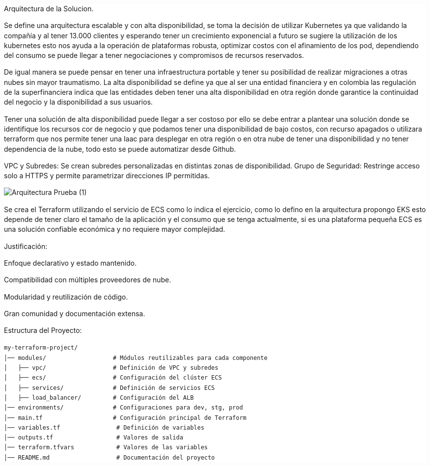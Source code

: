 Arquitectura de la Solucion.

Se define una arquitectura escalable y con alta disponibilidad, se toma la decisión de utilizar Kubernetes ya que validando la compañía y al tener 13.000 clientes y esperando tener un crecimiento exponencial a futuro se sugiere la utilización de los kubernetes esto nos ayuda a la operación de plataformas robusta, optimizar costos con el afinamiento de los pod, dependiendo del consumo se puede llegar a tener negociaciones y compromisos de recursos reservados.

De igual manera se puede pensar en tener una infraestructura portable y tener su posibilidad de realizar migraciones a otras nubes sin mayor traumatismo.
La alta disponibilidad se define ya que al ser una entidad financiera y en colombia las regulación de la superfinanciera indica que las entidades deben tener una alta disponibilidad en otra región donde garantice la continuidad del negocio y la disponibilidad a sus usuarios.

Tener una solución de alta disponibilidad puede llegar a ser costoso por ello se debe entrar a plantear una solución donde se identifique los recursos cor de negocio y que podamos tener una disponibilidad de bajo costos, con recurso apagados o utilizara terraform que nos permite tener una Iaac para desplegar en otra región o en otra nube de tener una disponibilidad y no tener dependencia de la nube, todo esto se puede automatizar desde Github.

VPC y Subredes: Se crean subredes personalizadas en distintas zonas de disponibilidad.
Grupo de Seguridad: Restringe acceso solo a HTTPS y permite parametrizar direcciones IP permitidas.


![Arquitectura Prueba (1)](https://github.com/user-attachments/assets/18df7121-0aa3-46d0-89b0-f36549c17ec7)

Se crea el Terraform utilizando el servicio de ECS como lo indica el ejercicio, como lo defino en la arquitectura propongo EKS esto depende de tener claro el tamaño de la aplicación y el consumo que se tenga actualmente, si es una plataforma pequeña ECS es una solución confiable económica y no requiere mayor complejidad.



Justificación:

Enfoque declarativo y estado mantenido.

Compatibilidad con múltiples proveedores de nube.

Modularidad y reutilización de código.

Gran comunidad y documentación extensa.

Estructura del Proyecto:
```
my-terraform-project/
│── modules/                   # Módulos reutilizables para cada componente
│   ├── vpc/                   # Definición de VPC y subredes
│   ├── ecs/                   # Configuración del clúster ECS
│   ├── services/              # Definición de servicios ECS
│   ├── load_balancer/         # Configuración del ALB
│── environments/              # Configuraciones para dev, stg, prod
│── main.tf                    # Configuración principal de Terraform
│── variables.tf                # Definición de variables
│── outputs.tf                  # Valores de salida
│── terraform.tfvars            # Valores de las variables
│── README.md                   # Documentación del proyecto

```
